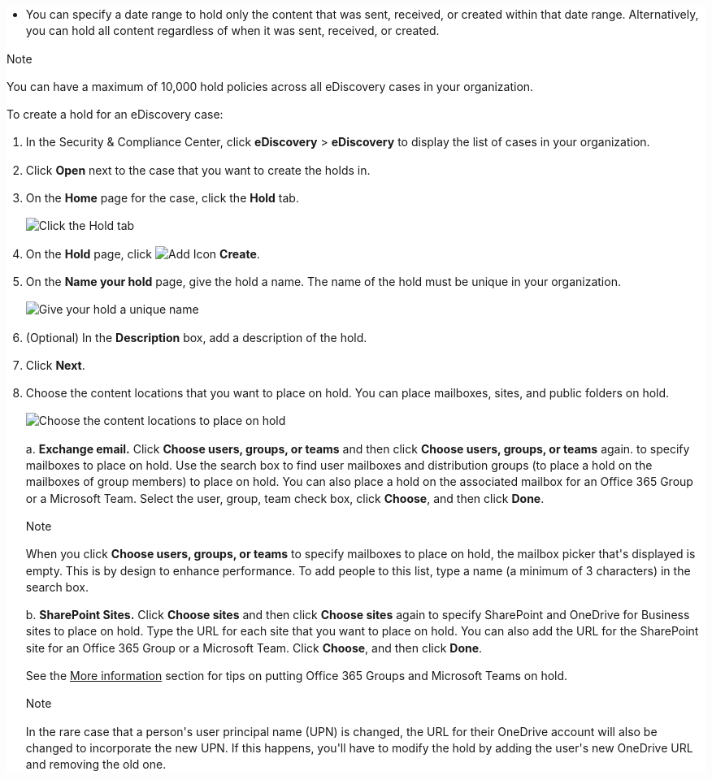 - You can specify a date range to hold only the content that was sent, received, or created within that date range. Alternatively, you can hold all content regardless of when it was sent, received, or created.
    
> [!NOTE]
> You can have a maximum of 10,000 hold policies across all eDiscovery cases in your organization. 
  
To create a hold for an eDiscovery case:
  
1. In the Security & Compliance Center, click **eDiscovery** \> **eDiscovery** to display the list of cases in your organization. 
    
2. Click **Open** next to the case that you want to create the holds in. 
    
3. On the **Home** page for the case, click the **Hold** tab. 
    
    ![Click the Hold tab](media/3fef2db4-36de-4517-a34d-82f47b82d9bf.png)
  
4. On the **Hold** page, click ![Add Icon](media/ITPro-EAC-AddIcon.gif) **Create**.
    
5. On the **Name your hold** page, give the hold a name. The name of the hold must be unique in your organization. 
    
    ![Give your hold a unique name](media/7e15ea63-abd1-4f14-a29c-7ecfb9571d2c.png)
  
6. (Optional) In the **Description** box, add a description of the hold. 
    
7. Click **Next**.
    
8. Choose the content locations that you want to place on hold. You can place mailboxes, sites, and public folders on hold.
    
    ![Choose the content locations to place on hold](media/a59e4265-9151-4dbf-913f-6a4ab8db06b4.png)
  
   a. **Exchange email.** Click **Choose users, groups, or teams** and then click **Choose users, groups, or teams** again. to specify mailboxes to place on hold. Use the search box to find user mailboxes and distribution groups (to place a hold on the mailboxes of group members) to place on hold. You can also place a hold on the associated mailbox for an Office 365 Group or a Microsoft Team. Select the user, group, team check box, click **Choose**, and then click **Done**.
    
    > [!NOTE]
    > When you click **Choose users, groups, or teams** to specify mailboxes to place on hold, the mailbox picker that's displayed is empty. This is by design to enhance performance. To add people to this list, type a name (a minimum of 3 characters) in the search box. 
  
   b. **SharePoint Sites.** Click **Choose sites** and then click **Choose sites** again to specify SharePoint and OneDrive for Business sites to place on hold. Type the URL for each site that you want to place on hold. You can also add the URL for the SharePoint site for an Office 365 Group or a Microsoft Team. Click **Choose**, and then click **Done**.
    
    See the [More information](#more-information) section for tips on putting Office 365 Groups and Microsoft Teams on hold. 
    
    > [!NOTE]
    > In the rare case that a person's user principal name (UPN) is changed, the URL for their OneDrive account will also be changed to incorporate the new UPN. If this happens, you'll have to modify the hold by adding the user's new OneDrive URL and removing the old one. 
  